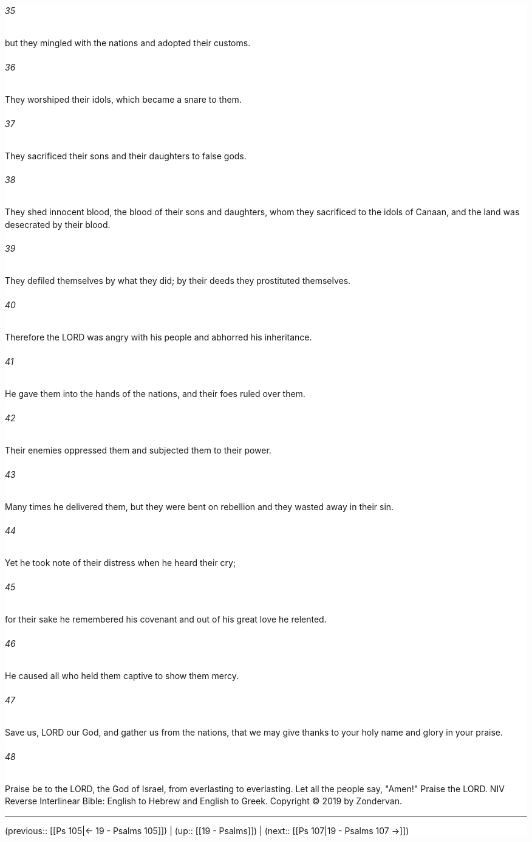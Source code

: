 ###### 35 
but they mingled with the nations and adopted their customs. 

###### 36 
They worshiped their idols, which became a snare to them. 

###### 37 
They sacrificed their sons and their daughters to false gods. 

###### 38 
They shed innocent blood, the blood of their sons and daughters, whom they sacrificed to the idols of Canaan, and the land was desecrated by their blood. 

###### 39 
They defiled themselves by what they did; by their deeds they prostituted themselves. 

###### 40 
Therefore the LORD was angry with his people and abhorred his inheritance. 

###### 41 
He gave them into the hands of the nations, and their foes ruled over them. 

###### 42 
Their enemies oppressed them and subjected them to their power. 

###### 43 
Many times he delivered them, but they were bent on rebellion and they wasted away in their sin. 

###### 44 
Yet he took note of their distress when he heard their cry; 

###### 45 
for their sake he remembered his covenant and out of his great love he relented. 

###### 46 
He caused all who held them captive to show them mercy. 

###### 47 
Save us, LORD our God, and gather us from the nations, that we may give thanks to your holy name and glory in your praise. 

###### 48 
Praise be to the LORD, the God of Israel, from everlasting to everlasting. Let all the people say, "Amen!" Praise the LORD. NIV Reverse Interlinear Bible: English to Hebrew and English to Greek. Copyright © 2019 by Zondervan.

***

(previous:: [[Ps 105|← 19 - Psalms 105]]) | (up:: [[19 - Psalms]]) | (next:: [[Ps 107|19 - Psalms 107 →]])
